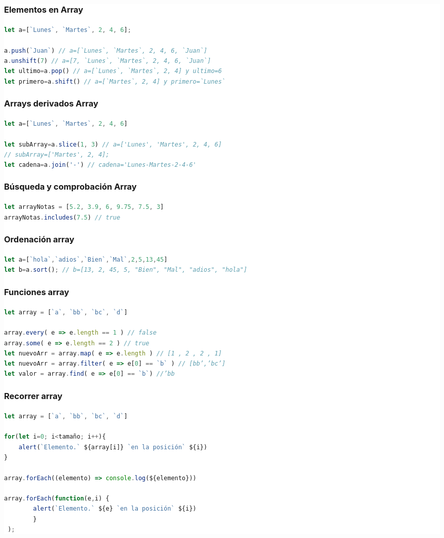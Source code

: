 ### Elementos en Array

```jsx
let a=[`Lunes`, `Martes`, 2, 4, 6];

a.push(`Juan`) // a=[`Lunes`, `Martes`, 2, 4, 6, `Juan`]
a.unshift(7) // a=[7, `Lunes`, `Martes`, 2, 4, 6, `Juan`]
let ultimo=a.pop() // a=[`Lunes`, `Martes`, 2, 4] y ultimo=6
let primero=a.shift() // a=[`Martes`, 2, 4] y primero=`Lunes`
```

### Arrays derivados Array
```jsx
let a=[`Lunes`, `Martes`, 2, 4, 6]

let subArray=a.slice(1, 3) // a=['Lunes', 'Martes', 2, 4, 6]
// subArray=['Martes', 2, 4];
let cadena=a.join('-') // cadena='Lunes-Martes-2-4-6'
```

### Búsqueda y comprobación Array


```jsx
let arrayNotas = [5.2, 3.9, 6, 9.75, 7.5, 3]
arrayNotas.includes(7.5) // true
```

### Ordenación array

```jsx
let a=[`hola`,`adios`,`Bien`,`Mal`,2,5,13,45]
let b=a.sort(); // b=[13, 2, 45, 5, "Bien", "Mal", "adios", "hola"]
```

### Funciones array

```jsx
let array = [`a`, `bb`, `bc`, `d`]
 
array.every( e => e.length == 1 ) // false
array.some( e => e.length == 2 ) // true
let nuevoArr = array.map( e => e.length ) // [1 , 2 , 2 , 1]
let nuevoArr = array.filter( e => e[0] == `b` ) // [bb’,’bc’]
let valor = array.find( e => e[0] == `b`) //’bb
```

### Recorrer array

```jsx
let array = [`a`, `bb`, `bc`, `d`]

for(let i=0; i<tamaño; i++){
	alert(`Elemento.` ${array[i]} `en la posición` ${i})
}

array.forEach((elemento) => console.log(${elemento}))

array.forEach(function(e,i) {
		alert(`Elemento.` ${e} `en la posición` ${i})
		}
 );
```
